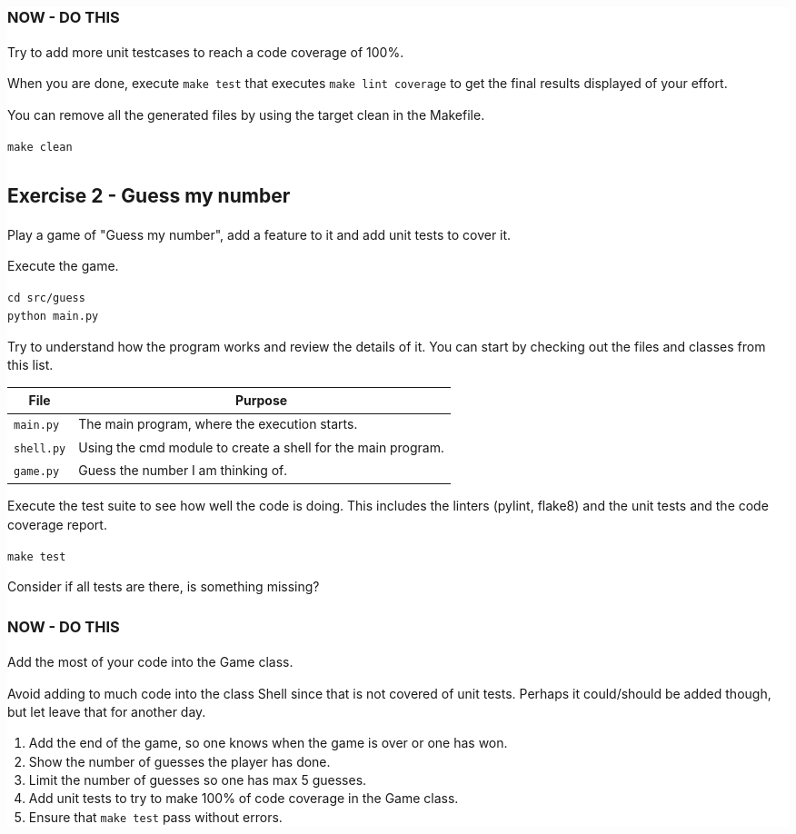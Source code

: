 
### NOW - DO THIS

Try to add more unit testcases to reach a code coverage of 100%.

When you are done, execute `make test` that executes `make lint coverage` to get the final results displayed of your effort.

You can remove all the generated files by using the target clean in the Makefile.

```
make clean
```



Exercise 2 - Guess my number
--------------------------

Play a game of "Guess my number", add a feature to it and add unit tests to cover it.

Execute the game.

```
cd src/guess
python main.py
```

Try to understand how the program works and review the details of it. You can start by checking out the files and classes from this list.

| File | Purpose |
|------|---------|
| `main.py`  | The main program, where the execution starts. |
| `shell.py` | Using the cmd module to create a shell for the main program. |
| `game.py`  | Guess the number I am thinking of. |

Execute the test suite to see how well the code is doing. This includes the linters (pylint, flake8) and the unit tests and the code coverage report.

```
make test
```

Consider if all tests are there, is something missing?



### NOW - DO THIS

Add the most of your code into the Game class.

Avoid adding to much code into the class Shell since that is not covered of unit tests. Perhaps it could/should be added though, but let leave that for another day.

1. Add the end of the game, so one knows when the game is over or one has won.
1. Show the number of guesses the player has done.
1. Limit the number of guesses so one has max 5 guesses.
1. Add unit tests to try to make 100% of code coverage in the Game class.
1. Ensure that `make test` pass without errors.
